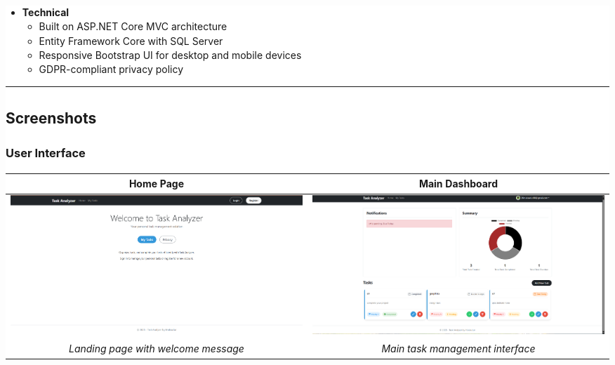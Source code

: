 - **Technical**
  - Built on ASP.NET Core MVC architecture
  - Entity Framework Core with SQL Server
  - Responsive Bootstrap UI for desktop and mobile devices
  - GDPR-compliant privacy policy

---

## Screenshots

### User Interface
| Home Page | Main Dashboard |
|:---:|:---:|
| ![Home Page](assets/home.png) | ![Task Analyzer](assets/taskanalyzer.png) |
| *Landing page with welcome message* | *Main task management interface* |
